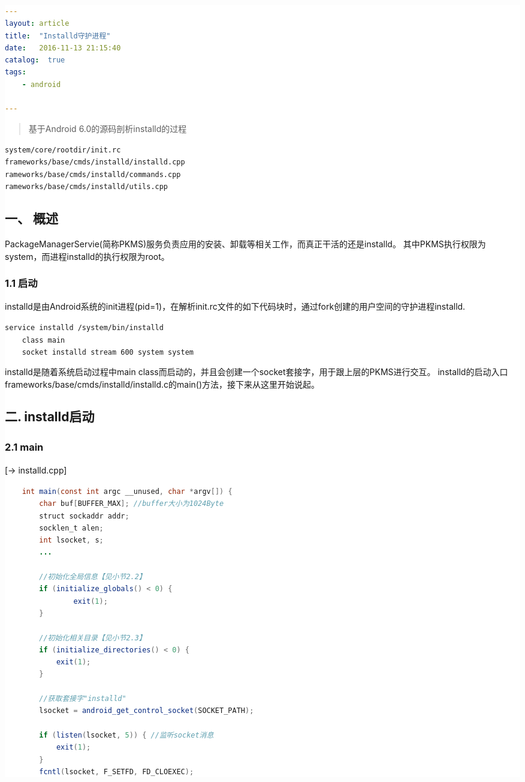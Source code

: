 ```yaml
---
layout: article
title:  "Installd守护进程"
date:   2016-11-13 21:15:40
catalog:  true
tags:
    - android

---
```


> 基于Android 6.0的源码剖析installd的过程

    system/core/rootdir/init.rc
    frameworks/base/cmds/installd/installd.cpp
    rameworks/base/cmds/installd/commands.cpp
    rameworks/base/cmds/installd/utils.cpp


## 一、 概述

PackageManagerServie(简称PKMS)服务负责应用的安装、卸载等相关工作，而真正干活的还是installd。
其中PKMS执行权限为system，而进程installd的执行权限为root。

### 1.1 启动
installd是由Android系统的init进程(pid=1)，在解析init.rc文件的如下代码块时，通过fork创建的用户空间的守护进程installd.

    service installd /system/bin/installd
        class main
        socket installd stream 600 system system
    
installd是随着系统启动过程中main class而启动的，并且会创建一个socket套接字，用于跟上层的PKMS进行交互。
installd的启动入口frameworks/base/cmds/installd/installd.c的main()方法，接下来从这里开始说起。
     
## 二. installd启动

### 2.1 main
[-> installd.cpp]

```java
    int main(const int argc __unused, char *argv[]) {
        char buf[BUFFER_MAX]; //buffer大小为1024Byte
        struct sockaddr addr;
        socklen_t alen;
        int lsocket, s;
        ...

        //初始化全局信息【见小节2.2】
        if (initialize_globals() < 0) {
                exit(1);
        }
        
        //初始化相关目录【见小节2.3】
        if (initialize_directories() < 0) {
            exit(1);
        }
        
        //获取套接字"installd"
        lsocket = android_get_control_socket(SOCKET_PATH);
        
        if (listen(lsocket, 5)) { //监听socket消息
            exit(1);
        }
        fcntl(lsocket, F_SETFD, FD_CLOEXEC);
```